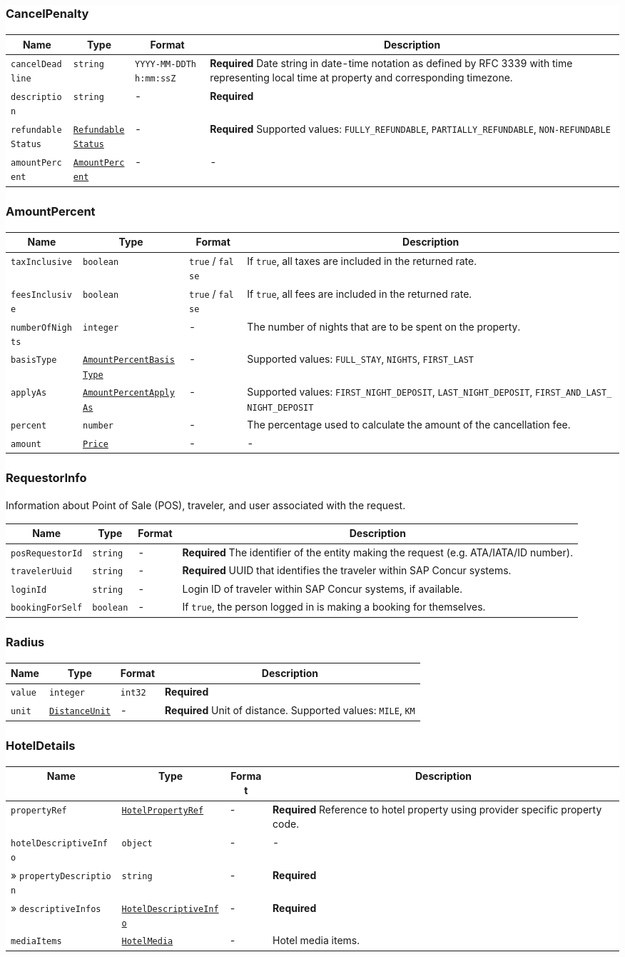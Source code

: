 ### <a id="schemacancelpenalty"></a> CancelPenalty

|Name|Type|Format|Description|
|---|---|---|---|
`cancelDeadline`|`string`|`YYYY-MM-DDThh:mm:ssZ`|**Required** Date string in date-time notation as defined by RFC 3339 with time representing local time at property and corresponding timezone.|
`description`|`string`|-|**Required** |
`refundableStatus`|[`RefundableStatus`](#schemarefundablestatus)|-|**Required** Supported values: `FULLY_REFUNDABLE`, `PARTIALLY_REFUNDABLE`, `NON-REFUNDABLE`|
`amountPercent`|[`AmountPercent`](#schemaamountpercent)|-|-|

### <a id="schemaamountpercent"></a> AmountPercent

|Name|Type|Format|Description|
|---|---|---|---|
`taxInclusive`|`boolean`|`true` / `false`|If `true`, all taxes are included in the returned rate.|
`feesInclusive`|`boolean`|`true` / `false`|If `true`, all fees are included in the returned rate.|
`numberOfNights`|`integer`|-|The number of nights that are to be spent on the property.|
`basisType`|[`AmountPercentBasisType`](#schemaamountpercentbasistype)|-|Supported values: `FULL_STAY`, `NIGHTS`, `FIRST_LAST`|
`applyAs`|[`AmountPercentApplyAs`](#schemaamountpercentapplyas)|-|Supported values: `FIRST_NIGHT_DEPOSIT`, `LAST_NIGHT_DEPOSIT`, `FIRST_AND_LAST_NIGHT_DEPOSIT`|
`percent`|`number`|-|The percentage used to calculate the amount of the cancellation fee.|
`amount`|[`Price`](#schemaprice)|-|-|

### <a id="schemarequestorinfo"></a> RequestorInfo

Information about Point of Sale (POS), traveler, and user associated with the request.

|Name|Type|Format|Description|
|---|---|---|---|
`posRequestorId`|`string`|-|**Required** The identifier of the entity making the request (e.g. ATA/IATA/ID number).|
`travelerUuid`|`string`|-|**Required** UUID that identifies the traveler within SAP Concur systems.|
`loginId`|`string`|-|Login ID of traveler within SAP Concur systems, if available.|
`bookingForSelf`|`boolean`|-|If `true`, the person logged in is making a booking for themselves.|

### <a id="schemaradius"></a> Radius

|Name|Type|Format|Description|
|---|---|---|---|
`value`|`integer`|`int32`|**Required**|
`unit`|[`DistanceUnit`](#schemadistanceunit)|-|**Required** Unit of distance. Supported values: `MILE`, `KM`|

### <a id="schemahoteldetails"></a> HotelDetails

|Name|Type|Format|Description|
|---|---|---|---|
`propertyRef`|[`HotelPropertyRef`](#schemahotelpropertyref)|-|**Required** Reference to hotel property using provider specific property code.|
`hotelDescriptiveInfo`|`object`|-|-|
» `propertyDescription`|`string`|-|**Required**|
» `descriptiveInfos`|[`HotelDescriptiveInfo`](#schemahoteldescriptiveinfo)|-|**Required**|
`mediaItems`|[`HotelMedia`](#schemahotelmedia)|-|Hotel media items.|**Required**|
